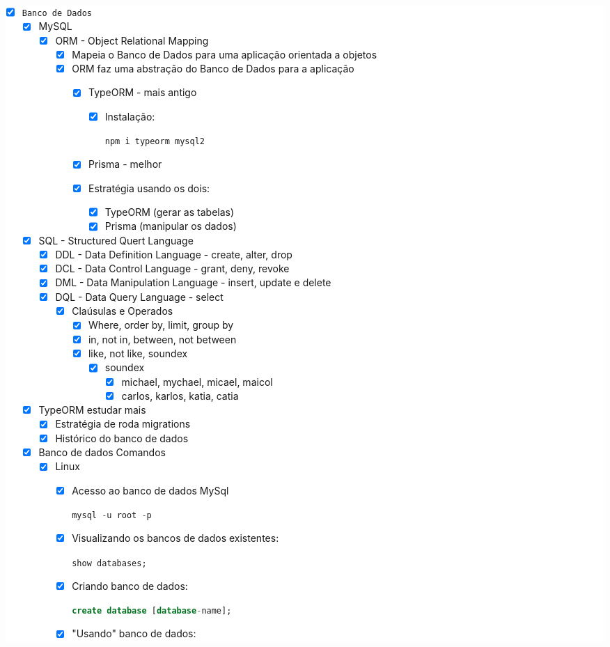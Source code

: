 - [x] `Banco de Dados`
  - [x] MySQL
    - [x] ORM - Object Relational Mapping
      - [x] Mapeia o Banco de Dados para uma aplicação orientada a objetos
      - [x] ORM faz uma abstração do Banco de Dados para a aplicação
        - [x] TypeORM - mais antigo
          - [x] Instalação:

            ```
            npm i typeorm mysql2
            ```

        - [x] Prisma - melhor

        - [x] Estratégia usando os dois:
          - [x] TypeORM (gerar as tabelas)
          - [x] Prisma (manipular os dados)

  - [x] SQL - Structured Quert Language
    - [x] DDL - Data Definition Language - create, alter, drop
    - [x] DCL - Data Control Language - grant, deny, revoke
    - [x] DML - Data Manipulation Language - insert, update e delete
    - [x] DQL - Data Query Language - select
      - [x] Claúsulas e Operados
        - [x] Where, order by, limit, group by
        - [x] in, not in, between, not between
        - [x] like, not like, soundex
          - [x] soundex
            - [x] michael, mychael, micael, maicol
            - [x] carlos, karlos, katia, catia

  - [x] TypeORM estudar mais
    - [x] Estratégia de roda migrations
    - [x] Histórico do banco de dados

  - [x] Banco de dados Comandos
    - [x] Linux
      - [x] Acesso ao banco de dados MySql

        ``` SQL
        mysql -u root -p
        ```

      - [x] Visualizando os bancos de dados existentes:

        ``` SQL
        show databases;
        ```

      - [x] Criando banco de dados:

        ``` SQL
        create database [database-name];
        ```

      - [x] "Usando" banco de dados:
